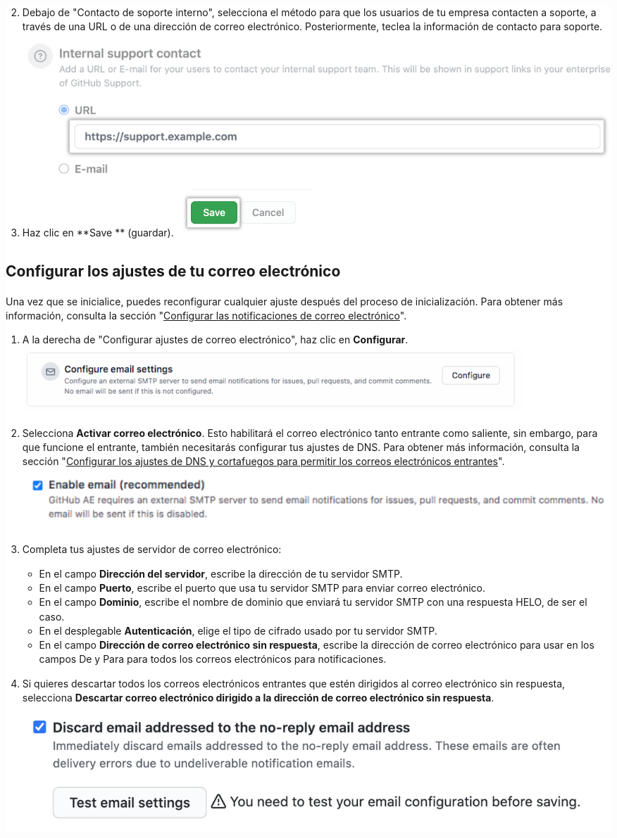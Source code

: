 2. Debajo de "Contacto de soporte interno", selecciona el método para que los usuarios de tu empresa contacten a soporte, a través de una URL o de una dirección de correo electrónico. Posteriormente, teclea la información de contacto para soporte. ![Campo de texto para la URL de contacto de soporte interno](/assets/images/enterprise/configuration/ae-support-link-url.png)
3. Haz clic en **Save ** (guardar). ![Botón de "Guardar" para la configuración del contacto de soporte empresarial](/assets/images/enterprise/configuration/ae-save.png)

## Configurar los ajustes de tu correo electrónico

Una vez que se inicialice, puedes reconfigurar cualquier ajuste después del proceso de inicialización. Para obtener más información, consulta la sección "[Configurar las notificaciones de correo electrónico](/admin/configuration/configuring-email-for-notifications)".

1. A la derecha de "Configurar ajustes de correo electrónico", haz clic en **Configurar**. ![Botón de "Configurar" para la configuración de ajustes de correo electrónico](/assets/images/enterprise/configuration/ae-email-configure.png)
2. Selecciona **Activar correo electrónico**. Esto habilitará el correo electrónico tanto entrante como saliente, sin embargo, para que funcione el entrante, también necesitarás configurar tus ajustes de DNS. Para obtener más información, consulta la sección "[Configurar los ajustes de DNS y cortafuegos para permitir los correos electrónicos entrantes](/admin/configuration/configuring-email-for-notifications#configuring-dns-and-firewall-settings-to-allow-incoming-emails)". ![Casilla de "Habilitar" para la configuración de ajustes de correo electrónico](/assets/images/enterprise/configuration/ae-enable-email-configure.png)
3. Completa tus ajustes de servidor de correo electrónico:
    - En el campo **Dirección del servidor**, escribe la dirección de tu servidor SMTP.
    - En el campo **Puerto**, escribe el puerto que usa tu servidor SMTP para enviar correo electrónico.
    - En el campo **Dominio**, escribe el nombre de dominio que enviará tu servidor SMTP con una respuesta HELO, de ser el caso.
    - En el desplegable **Autenticación**, elige el tipo de cifrado usado por tu servidor SMTP.
    - En el campo **Dirección de correo electrónico sin respuesta**, escribe la dirección de correo electrónico para usar en los campos De y Para para todos los correos electrónicos para notificaciones.

4. Si quieres descartar todos los correos electrónicos entrantes que estén dirigidos al correo electrónico sin respuesta, selecciona **Descartar correo electrónico dirigido a la dirección de correo electrónico sin respuesta**. ![Casilla de "Descartar" para la configuración de ajustes de correo electrónico](/assets/images/enterprise/configuration/ae-discard-email.png)